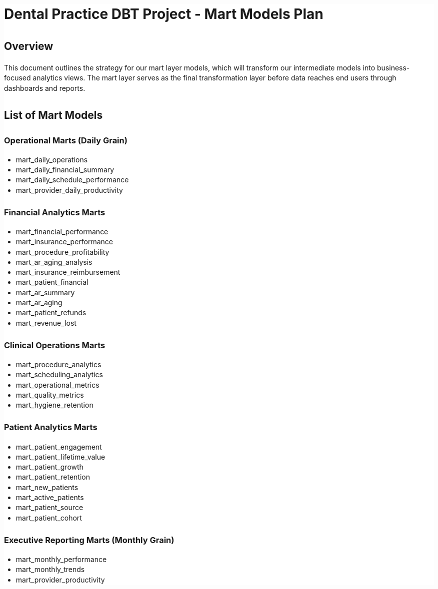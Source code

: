 # Dental Practice DBT Project - Mart Models Plan

## Overview

This document outlines the strategy for our mart layer models, which will transform our intermediate
 models into business-focused analytics views. The mart layer serves as the final transformation 
 layer before data reaches end users through dashboards and reports.

## List of Mart Models

### Operational Marts (Daily Grain)
- mart_daily_operations
- mart_daily_financial_summary
- mart_daily_schedule_performance
- mart_provider_daily_productivity

### Financial Analytics Marts
- mart_financial_performance
- mart_insurance_performance
- mart_procedure_profitability
- mart_ar_aging_analysis
- mart_insurance_reimbursement
- mart_patient_financial
- mart_ar_summary
- mart_ar_aging
- mart_patient_refunds
- mart_revenue_lost

### Clinical Operations Marts
- mart_procedure_analytics
- mart_scheduling_analytics
- mart_operational_metrics
- mart_quality_metrics
- mart_hygiene_retention

### Patient Analytics Marts
- mart_patient_engagement
- mart_patient_lifetime_value
- mart_patient_growth
- mart_patient_retention
- mart_new_patients
- mart_active_patients
- mart_patient_source
- mart_patient_cohort

### Executive Reporting Marts (Monthly Grain)
- mart_monthly_performance
- mart_monthly_trends
- mart_provider_productivity
